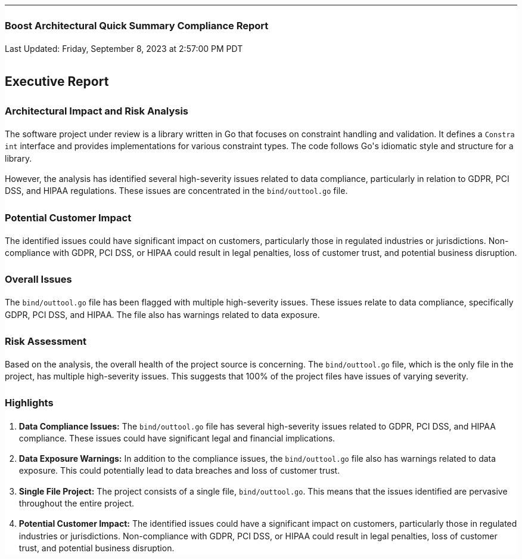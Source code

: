 
---

### Boost Architectural Quick Summary Compliance Report

Last Updated: Friday, September 8, 2023 at 2:57:00 PM PDT

## Executive Report

### Architectural Impact and Risk Analysis

The software project under review is a library written in Go that focuses on constraint handling and validation. It defines a `Constraint` interface and provides implementations for various constraint types. The code follows Go's idiomatic style and structure for a library. 

However, the analysis has identified several high-severity issues related to data compliance, particularly in relation to GDPR, PCI DSS, and HIPAA regulations. These issues are concentrated in the `bind/outtool.go` file.

### Potential Customer Impact

The identified issues could have significant impact on customers, particularly those in regulated industries or jurisdictions. Non-compliance with GDPR, PCI DSS, or HIPAA could result in legal penalties, loss of customer trust, and potential business disruption.

### Overall Issues

The `bind/outtool.go` file has been flagged with multiple high-severity issues. These issues relate to data compliance, specifically GDPR, PCI DSS, and HIPAA. The file also has warnings related to data exposure.

### Risk Assessment

Based on the analysis, the overall health of the project source is concerning. The `bind/outtool.go` file, which is the only file in the project, has multiple high-severity issues. This suggests that 100% of the project files have issues of varying severity.

### Highlights

1. **Data Compliance Issues:** The `bind/outtool.go` file has several high-severity issues related to GDPR, PCI DSS, and HIPAA compliance. These issues could have significant legal and financial implications.

2. **Data Exposure Warnings:** In addition to the compliance issues, the `bind/outtool.go` file also has warnings related to data exposure. This could potentially lead to data breaches and loss of customer trust.

3. **Single File Project:** The project consists of a single file, `bind/outtool.go`. This means that the issues identified are pervasive throughout the entire project.

4. **Potential Customer Impact:** The identified issues could have a significant impact on customers, particularly those in regulated industries or jurisdictions. Non-compliance with GDPR, PCI DSS, or HIPAA could result in legal penalties, loss of customer trust, and potential business disruption.
